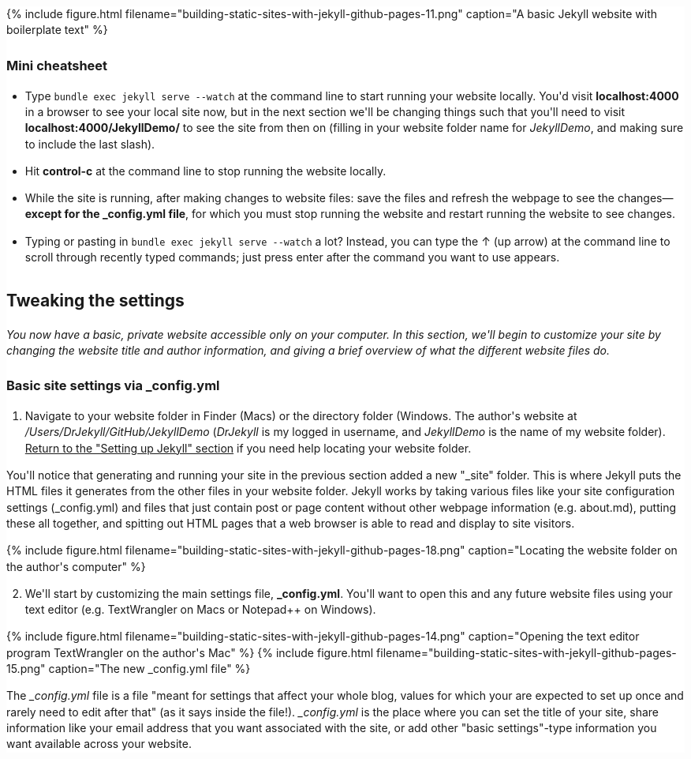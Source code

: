 {% include figure.html filename="building-static-sites-with-jekyll-github-pages-11.png" caption="A basic Jekyll website with boilerplate text" %}

### Mini cheatsheet <a id="section3a-1"></a>

- Type `bundle exec jekyll serve --watch` at the command line to start running your website locally. You'd visit **localhost:4000** in a browser to see your local site now, but in the next section we'll be changing things such that you'll need to visit **localhost:4000/JekyllDemo/** to see the site from then on (filling in your website folder name for *JekyllDemo*, and making sure to include the last slash).

- Hit **control-c** at the command line to stop running the website locally.

- While the site is running, after making changes to website files: save the files and refresh the webpage to see the changes—**except for the _config.yml file**, for which you must stop running the website and restart running the website to see changes.

- Typing or pasting in `bundle exec jekyll serve --watch` a lot? Instead, you can type the ↑ (up arrow) at the command line to scroll through recently typed commands; just press enter after the command you want to use appears.

## Tweaking the settings <a id="section4"></a>

*You now have a basic, private website accessible only on your computer. In this section, we'll begin to customize your site by changing the website title and author information, and giving a brief overview of what the different website files do.*

### Basic site settings via _config.yml <a id="section4-1"></a>

1. Navigate to your website folder in Finder (Macs) or the directory folder (Windows. The author's website at */Users/DrJekyll/GitHub/JekyllDemo* (*DrJekyll* is my logged in username, and *JekyllDemo* is the name of my website folder). [Return to the "Setting up Jekyll" section](#section3) if you need help locating your website folder.

You'll notice that generating and running your site in the previous section added a new "_site" folder. This is where Jekyll puts the HTML files it generates from the other files in your website folder. Jekyll works by taking various files like your site configuration settings (_config.yml) and files that just contain post or page content without other webpage information (e.g. about.md), putting these all together, and spitting out HTML pages that a web browser is able to read and display to site visitors.

{% include figure.html filename="building-static-sites-with-jekyll-github-pages-18.png" caption="Locating the website folder on the author's computer" %}

2. We'll start by customizing the main settings file, **_config.yml**. You'll want to open this and any future website files using your text editor (e.g. TextWrangler on Macs or Notepad++ on Windows).

{% include figure.html filename="building-static-sites-with-jekyll-github-pages-14.png" caption="Opening the text editor program TextWrangler on the author's Mac" %}
{% include figure.html filename="building-static-sites-with-jekyll-github-pages-15.png" caption="The new _config.yml file" %}

   The *_config.yml* file is a file "meant for settings that affect your whole blog, values for which your are expected to set up once and rarely need to edit after that" (as it says inside the file!). *_config.yml* is the place where you can set the title of your site, share information like your email address that you want associated with the site, or add other "basic settings"-type information you want available across your website.
